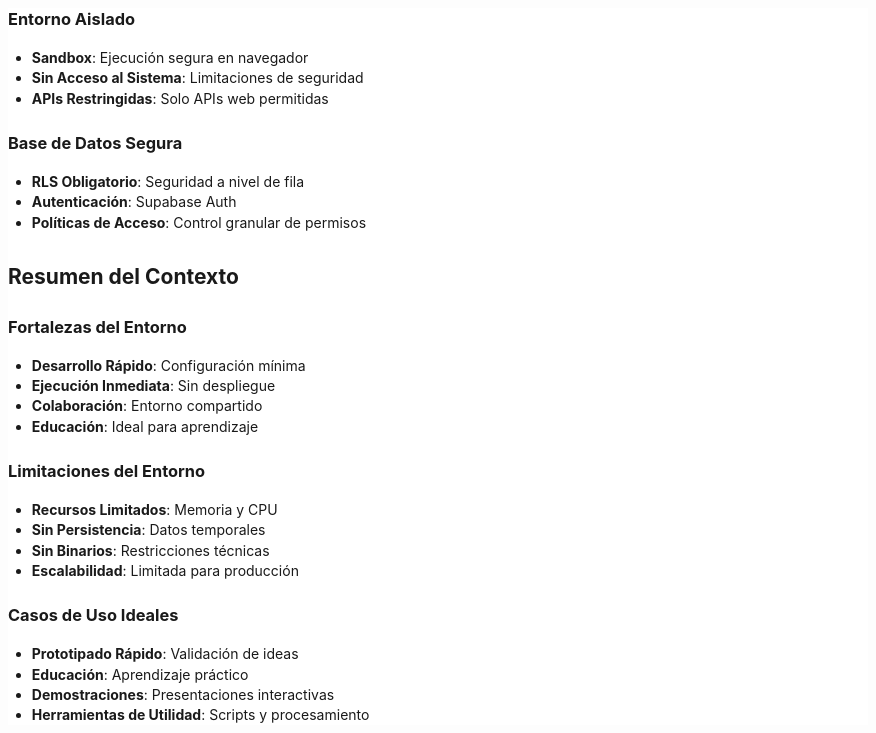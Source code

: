 ### Entorno Aislado
- **Sandbox**: Ejecución segura en navegador
- **Sin Acceso al Sistema**: Limitaciones de seguridad
- **APIs Restringidas**: Solo APIs web permitidas

### Base de Datos Segura
- **RLS Obligatorio**: Seguridad a nivel de fila
- **Autenticación**: Supabase Auth
- **Políticas de Acceso**: Control granular de permisos

## Resumen del Contexto

### Fortalezas del Entorno
- **Desarrollo Rápido**: Configuración mínima
- **Ejecución Inmediata**: Sin despliegue
- **Colaboración**: Entorno compartido
- **Educación**: Ideal para aprendizaje

### Limitaciones del Entorno
- **Recursos Limitados**: Memoria y CPU
- **Sin Persistencia**: Datos temporales
- **Sin Binarios**: Restricciones técnicas
- **Escalabilidad**: Limitada para producción

### Casos de Uso Ideales
- **Prototipado Rápido**: Validación de ideas
- **Educación**: Aprendizaje práctico
- **Demostraciones**: Presentaciones interactivas
- **Herramientas de Utilidad**: Scripts y procesamiento
